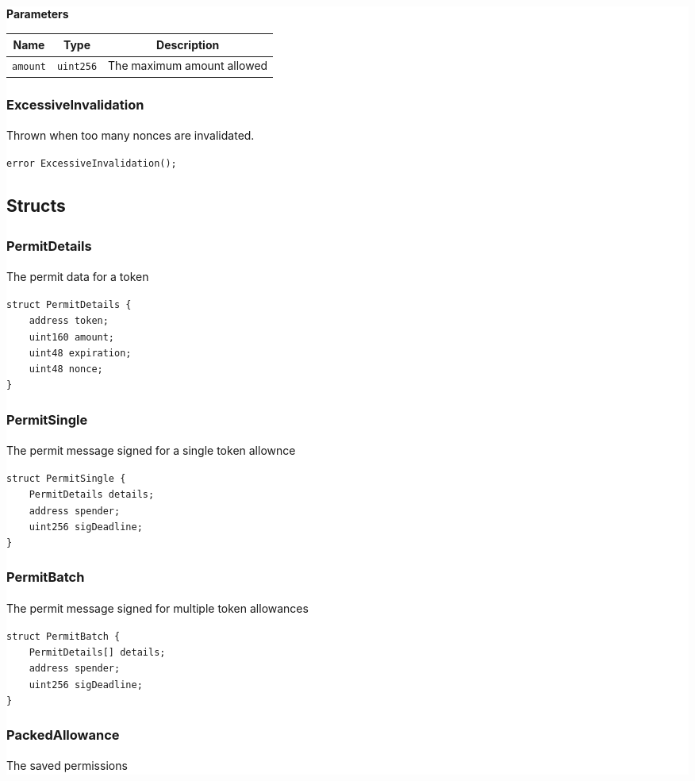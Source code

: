 **Parameters**

|Name|Type|Description|
|----|----|-----------|
|`amount`|`uint256`|The maximum amount allowed|

### ExcessiveInvalidation
Thrown when too many nonces are invalidated.


```solidity
error ExcessiveInvalidation();
```

## Structs
### PermitDetails
The permit data for a token


```solidity
struct PermitDetails {
    address token;
    uint160 amount;
    uint48 expiration;
    uint48 nonce;
}
```

### PermitSingle
The permit message signed for a single token allownce


```solidity
struct PermitSingle {
    PermitDetails details;
    address spender;
    uint256 sigDeadline;
}
```

### PermitBatch
The permit message signed for multiple token allowances


```solidity
struct PermitBatch {
    PermitDetails[] details;
    address spender;
    uint256 sigDeadline;
}
```

### PackedAllowance
The saved permissions
